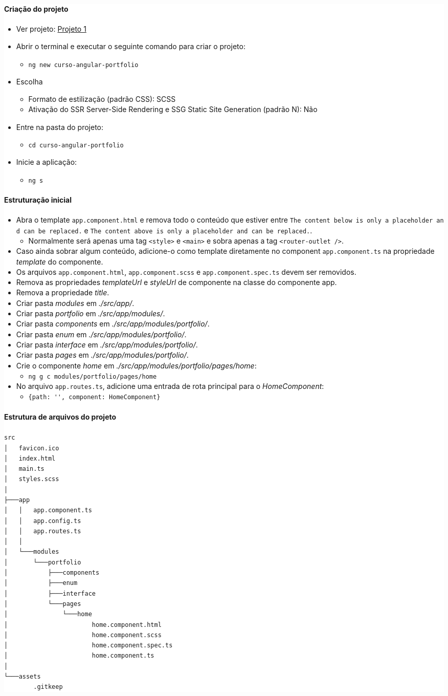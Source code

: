 #### Criação do projeto

- Ver projeto: [Projeto 1](./01_arquivos/proj_01/)

- Abrir o terminal e executar o seguinte comando para criar o projeto:
  - `ng new curso-angular-portfolio`
- Escolha
  - Formato de estilização (padrão CSS): SCSS  
  - Ativação do SSR Server-Side Rendering e SSG Static Site Generation (padrão N): Não
- Entre na pasta do projeto:
  - `cd curso-angular-portfolio`
- Inicie a aplicação:
  - `ng s`

#### Estruturação inicial

- Abra o template `app.component.html` e remova todo o conteúdo que estiver entre `The content below is only a placeholder and can be replaced.` e `The content above is only a placeholder and can be replaced.`.
  - Normalmente será apenas uma tag `<style>` e `<main>` e sobra apenas a tag `<router-outlet />`.
- Caso ainda sobrar algum conteúdo, adicione-o como template diretamente no component `app.component.ts` na propriedade *template* do componente.
- Os arquivos `app.component.html`, `app.component.scss` e `app.component.spec.ts` devem ser removidos.
- Remova as propriedades *templateUrl* e *styleUrl* de componente na classe do componente app.
- Remova a propriedade *title*.
- Criar pasta *modules* em *./src/app/*.
- Criar pasta *portfolio* em *./src/app/modules/*.
- Criar pasta *components* em *./src/app/modules/portfolio/*.
- Criar pasta *enum* em *./src/app/modules/portfolio/*.
- Criar pasta *interface* em *./src/app/modules/portfolio/*.
- Criar pasta *pages* em *./src/app/modules/portfolio/*.
- Crie o componente *home* em *./src/app/modules/portfolio/pages/home*:
  - `ng g c modules/portfolio/pages/home`
- No arquivo `app.routes.ts`, adicione uma entrada de rota principal para o *HomeComponent*:
  - `{path: '', component: HomeComponent}`

#### Estrutura de arquivos do projeto

```
src
│   favicon.ico
│   index.html
│   main.ts
│   styles.scss
│
├───app
│   │   app.component.ts
│   │   app.config.ts
│   │   app.routes.ts
│   │
│   └───modules
│       └───portfolio
│           ├───components
│           ├───enum
│           ├───interface
│           └───pages
│               └───home
│                       home.component.html
│                       home.component.scss
│                       home.component.spec.ts
│                       home.component.ts
│
└───assets
        .gitkeep
```